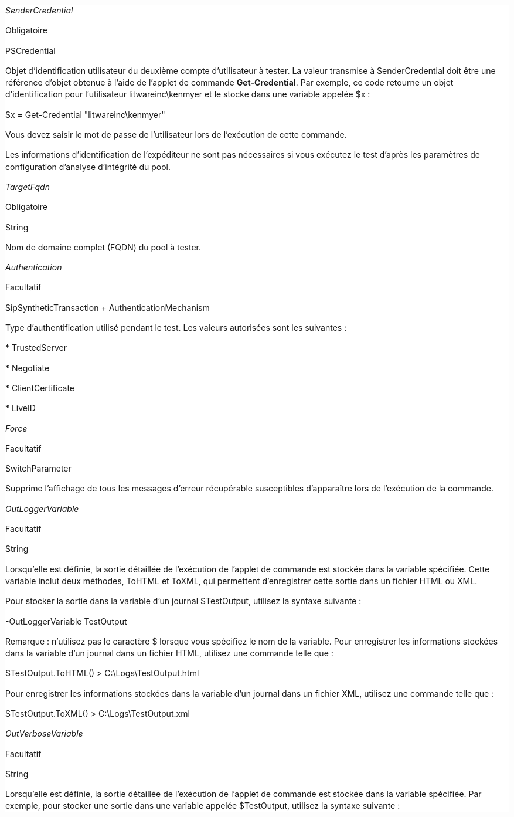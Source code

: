 </tr>
<tr class="even">
<td><p><em>SenderCredential</em></p></td>
<td><p>Obligatoire</p></td>
<td><p>PSCredential</p></td>
<td><p>Objet d’identification utilisateur du deuxième compte d’utilisateur à tester. La valeur transmise à SenderCredential doit être une référence d’objet obtenue à l’aide de l’applet de commande <strong>Get-Credential</strong>. Par exemple, ce code retourne un objet d’identification pour l’utilisateur litwareinc\kenmyer et le stocke dans une variable appelée $x :</p>
<p>$x = Get-Credential &quot;litwareinc\kenmyer&quot;</p>
<p>Vous devez saisir le mot de passe de l’utilisateur lors de l’exécution de cette commande.</p>
<p>Les informations d’identification de l’expéditeur ne sont pas nécessaires si vous exécutez le test d’après les paramètres de configuration d’analyse d’intégrité du pool.</p></td>
</tr>
<tr class="odd">
<td><p><em>TargetFqdn</em></p></td>
<td><p>Obligatoire</p></td>
<td><p>String</p></td>
<td><p>Nom de domaine complet (FQDN) du pool à tester.</p></td>
</tr>
<tr class="even">
<td><p><em>Authentication</em></p></td>
<td><p>Facultatif</p></td>
<td><p>SipSyntheticTransaction + AuthenticationMechanism</p></td>
<td><p>Type d’authentification utilisé pendant le test. Les valeurs autorisées sont les suivantes :</p>
<p>* TrustedServer</p>
<p>* Negotiate</p>
<p>* ClientCertificate</p>
<p>* LiveID</p></td>
</tr>
<tr class="odd">
<td><p><em>Force</em></p></td>
<td><p>Facultatif</p></td>
<td><p>SwitchParameter</p></td>
<td><p>Supprime l’affichage de tous les messages d’erreur récupérable susceptibles d’apparaître lors de l’exécution de la commande.</p></td>
</tr>
<tr class="even">
<td><p><em>OutLoggerVariable</em></p></td>
<td><p>Facultatif</p></td>
<td><p>String</p></td>
<td><p>Lorsqu’elle est définie, la sortie détaillée de l’exécution de l’applet de commande est stockée dans la variable spécifiée. Cette variable inclut deux méthodes, ToHTML et ToXML, qui permettent d’enregistrer cette sortie dans un fichier HTML ou XML.</p>
<p>Pour stocker la sortie dans la variable d’un journal $TestOutput, utilisez la syntaxe suivante :</p>
<p>-OutLoggerVariable TestOutput</p>
<p>Remarque : n’utilisez pas le caractère $ lorsque vous spécifiez le nom de la variable. Pour enregistrer les informations stockées dans la variable d’un journal dans un fichier HTML, utilisez une commande telle que :</p>
<p>$TestOutput.ToHTML() &gt; C:\Logs\TestOutput.html</p>
<p>Pour enregistrer les informations stockées dans la variable d’un journal dans un fichier XML, utilisez une commande telle que :</p>
<p></p>
<p>$TestOutput.ToXML() &gt; C:\Logs\TestOutput.xml</p></td>
</tr>
<tr class="odd">
<td><p><em>OutVerboseVariable</em></p></td>
<td><p>Facultatif</p></td>
<td><p>String</p></td>
<td><p>Lorsqu’elle est définie, la sortie détaillée de l’exécution de l’applet de commande est stockée dans la variable spécifiée. Par exemple, pour stocker une sortie dans une variable appelée $TestOutput, utilisez la syntaxe suivante :</p>